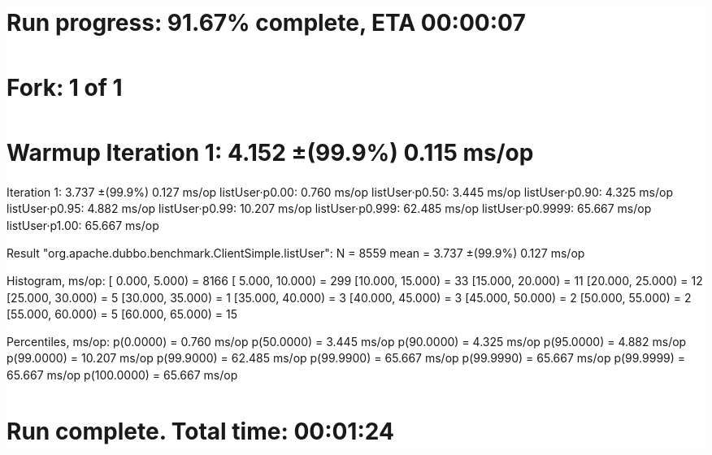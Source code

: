 # Run progress: 91.67% complete, ETA 00:00:07
# Fork: 1 of 1
# Warmup Iteration   1: 4.152 ±(99.9%) 0.115 ms/op
Iteration   1: 3.737 ±(99.9%) 0.127 ms/op
                 listUser·p0.00:   0.760 ms/op
                 listUser·p0.50:   3.445 ms/op
                 listUser·p0.90:   4.325 ms/op
                 listUser·p0.95:   4.882 ms/op
                 listUser·p0.99:   10.207 ms/op
                 listUser·p0.999:  62.485 ms/op
                 listUser·p0.9999: 65.667 ms/op
                 listUser·p1.00:   65.667 ms/op



Result "org.apache.dubbo.benchmark.ClientSimple.listUser":
  N = 8559
  mean =      3.737 ±(99.9%) 0.127 ms/op

  Histogram, ms/op:
    [ 0.000,  5.000) = 8166 
    [ 5.000, 10.000) = 299 
    [10.000, 15.000) = 33 
    [15.000, 20.000) = 11 
    [20.000, 25.000) = 12 
    [25.000, 30.000) = 5 
    [30.000, 35.000) = 1 
    [35.000, 40.000) = 3 
    [40.000, 45.000) = 3 
    [45.000, 50.000) = 2 
    [50.000, 55.000) = 2 
    [55.000, 60.000) = 5 
    [60.000, 65.000) = 15 

  Percentiles, ms/op:
      p(0.0000) =      0.760 ms/op
     p(50.0000) =      3.445 ms/op
     p(90.0000) =      4.325 ms/op
     p(95.0000) =      4.882 ms/op
     p(99.0000) =     10.207 ms/op
     p(99.9000) =     62.485 ms/op
     p(99.9900) =     65.667 ms/op
     p(99.9990) =     65.667 ms/op
     p(99.9999) =     65.667 ms/op
    p(100.0000) =     65.667 ms/op


# Run complete. Total time: 00:01:24
